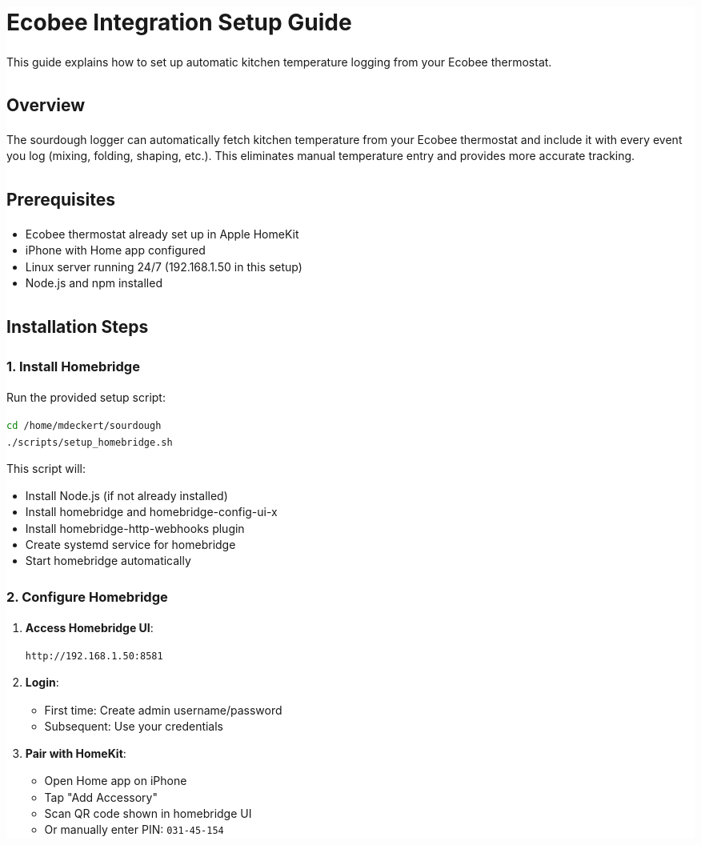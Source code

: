 # Ecobee Integration Setup Guide

This guide explains how to set up automatic kitchen temperature logging from your Ecobee thermostat.

## Overview

The sourdough logger can automatically fetch kitchen temperature from your Ecobee thermostat and include it with every event you log (mixing, folding, shaping, etc.). This eliminates manual temperature entry and provides more accurate tracking.

## Prerequisites

- Ecobee thermostat already set up in Apple HomeKit
- iPhone with Home app configured
- Linux server running 24/7 (192.168.1.50 in this setup)
- Node.js and npm installed

## Installation Steps

### 1. Install Homebridge

Run the provided setup script:

```bash
cd /home/mdeckert/sourdough
./scripts/setup_homebridge.sh
```

This script will:
- Install Node.js (if not already installed)
- Install homebridge and homebridge-config-ui-x
- Install homebridge-http-webhooks plugin
- Create systemd service for homebridge
- Start homebridge automatically

### 2. Configure Homebridge

1. **Access Homebridge UI**:
   ```
   http://192.168.1.50:8581
   ```

2. **Login**:
   - First time: Create admin username/password
   - Subsequent: Use your credentials

3. **Pair with HomeKit**:
   - Open Home app on iPhone
   - Tap "Add Accessory"
   - Scan QR code shown in homebridge UI
   - Or manually enter PIN: `031-45-154`
